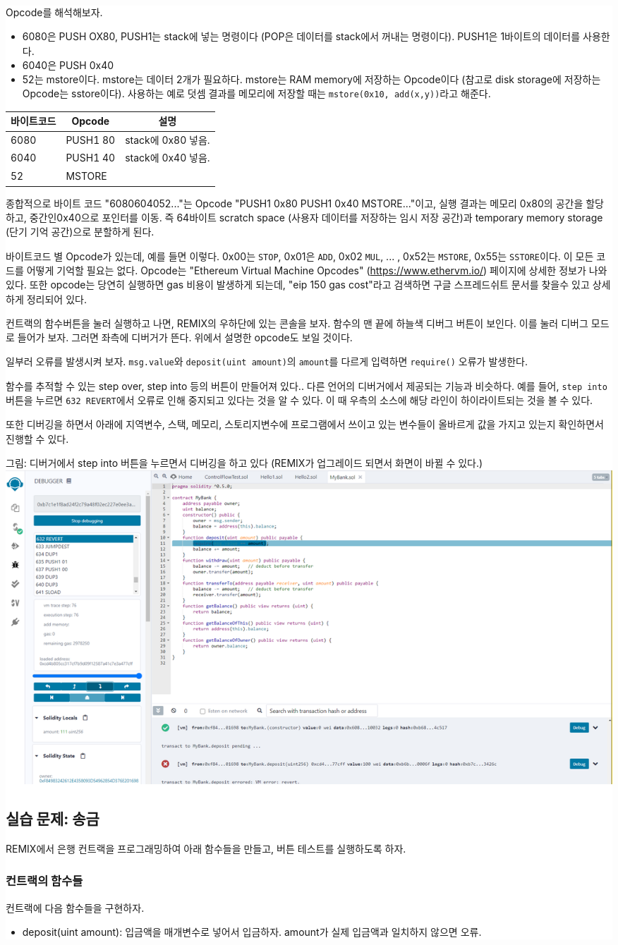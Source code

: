 Opcode를 해석해보자.

* 6080은 PUSH OX80, PUSH1는 stack에 넣는 명령이다 (POP은 데이터를 stack에서 꺼내는 명령이다). PUSH1은 1바이트의 데이터를 사용한다. 
* 6040은 PUSH 0x40
* 52는 mstore이다. mstore는 데이터 2개가 필요하다. mstore는 RAM memory에 저장하는 Opcode이다 (참고로 disk storage에 저장하는 Opcode는 sstore이다). 사용하는 예로 덧셈 결과를 메모리에 저장할 때는 ```mstore(0x10, add(x,y))```라고 해준다.

바이트코드 | Opcode | 설명
-----|-----|-----
6080 | PUSH1 80 | stack에 0x80 넣음.
6040 | PUSH1 40 | stack에 0x40 넣음.
52 |  MSTORE | 

종합적으로 바이트 코드 "6080604052..."는 Opcode "PUSH1 0x80 PUSH1 0x40 MSTORE..."이고, 실행 결과는 메모리 0x80의 공간을 할당하고, 중간인0x40으로 포인터를 이동. 즉 64바이트 scratch space (사용자 데이터를 저장하는 임시 저장 공간)과 temporary memory storage (단기 기억 공간)으로 분할하게 된다.

바이트코드 별 Opcode가 있는데, 예를 들면 이렇다. 0x00는 ```STOP```, 0x01은 ```ADD```, 0x02 ```MUL```, ... , 0x52는 ```MSTORE```, 0x55는 ```SSTORE```이다. 이 모든 코드를 어떻게 기억할 필요는 없다. Opcode는 "Ethereum Virtual Machine Opcodes" (https://www.ethervm.io/) 페이지에 상세한 정보가 나와있다. 또한 opcode는 당연히 실행하면 gas 비용이 발생하게 되는데, "eip 150 gas cost"라고 검색하면 구글 스프레드쉬트 문서를 찾을수 있고 상세하게 정리되어 있다.

컨트랙의 함수버튼을 눌러 실행하고 나면, REMIX의 우하단에 있는 콘솔을 보자.
함수의 맨 끝에 하늘색 디버그 버튼이 보인다. 이를 눌러 디버그 모드로 들어가 보자. 그러면 좌측에 디버거가 뜬다. 위에서 설명한 opcode도 보일 것이다.

일부러 오류를 발생시켜 보자. ```msg.value```와 ```deposit(uint amount)```의 ```amount```를 다르게 입력하면 ```require()``` 오류가 발생한다.

함수를 추적할 수 있는 step over, step into 등의 버튼이 만들어져 있다..  다른 언어의 디버거에서 제공되는 기능과 비슷하다. 예를 들어, ```step into``` 버튼을 누르면 ```632 REVERT```에서 오류로 인해 중지되고 있다는 것을 알 수 있다. 이 때 우측의 소스에 해당 라인이 하이라이트되는 것을 볼 수 있다.

또한 디버깅을 하면서 아래에 지역변수, 스택, 메모리, 스토리지변수에 프로그램에서 쓰이고 있는 변수들이 올바르게 값을 가지고 있는지 확인하면서 진행할 수 있다.

그림: 디버거에서 step into 버튼을 누르면서 디버깅을 하고 있다 (REMIX가 업그레이드 되면서 화면이 바뀔 수 있다.)
![alt text](figures/9_debug_requireError.png "debug MyBank.sol when runtime error is occured for 'require'")

## 실습 문제: 송금

REMIX에서 은행 컨트랙을 프로그래밍하여 아래 함수들을 만들고, 버튼 테스트를 실행하도록 하자.

### 컨트랙의 함수들
컨트랙에 다음 함수들을 구현하자.

* deposit(uint amount): 입금액을 매개변수로 넣어서 입금하자. amount가 실제 입금액과 일치하지 않으면 오류.
